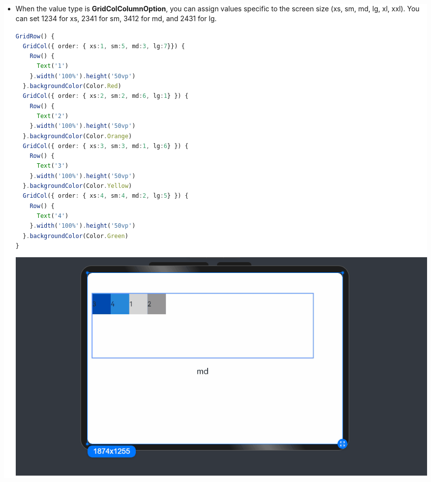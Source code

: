 - When the value type is **GridColColumnOption**, you can assign values specific to the screen size (xs, sm, md, lg, xl, xxl). You can set 1234 for xs, 2341 for sm, 3412 for md, and 2431 for lg.


    ```ts
    GridRow() {
      GridCol({ order: { xs:1, sm:5, md:3, lg:7}}) {
        Row() {
          Text('1')
        }.width('100%').height('50vp')
      }.backgroundColor(Color.Red)
      GridCol({ order: { xs:2, sm:2, md:6, lg:1} }) {
        Row() {
          Text('2')
        }.width('100%').height('50vp')
      }.backgroundColor(Color.Orange)
      GridCol({ order: { xs:3, sm:3, md:1, lg:6} }) {
        Row() {
          Text('3')
        }.width('100%').height('50vp')
      }.backgroundColor(Color.Yellow)
      GridCol({ order: { xs:4, sm:4, md:2, lg:5} }) {
        Row() {
          Text('4')
        }.width('100%').height('50vp')
      }.backgroundColor(Color.Green)
    } 
    ```

    ![en-us_image_0000001511900444](figures/en-us_image_0000001511900444.gif)
